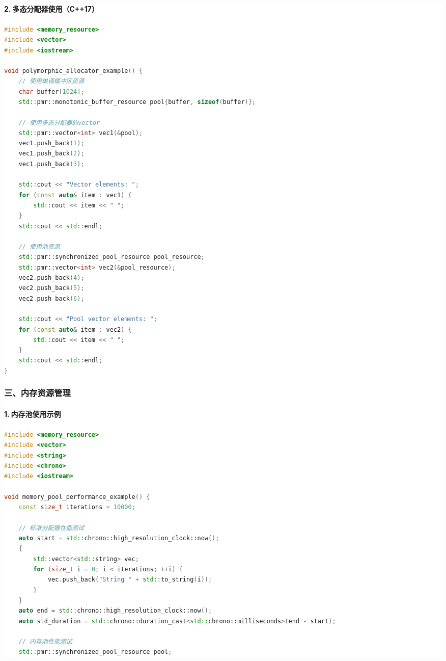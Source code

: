 #### 2. 多态分配器使用（C++17）
```cpp
#include <memory_resource>
#include <vector>
#include <iostream>

void polymorphic_allocator_example() {
    // 使用单调缓冲区资源
    char buffer[1024];
    std::pmr::monotonic_buffer_resource pool{buffer, sizeof(buffer)};
    
    // 使用多态分配器的vector
    std::pmr::vector<int> vec1(&pool);
    vec1.push_back(1);
    vec1.push_back(2);
    vec1.push_back(3);
    
    std::cout << "Vector elements: ";
    for (const auto& item : vec1) {
        std::cout << item << " ";
    }
    std::cout << std::endl;
    
    // 使用池资源
    std::pmr::synchronized_pool_resource pool_resource;
    std::pmr::vector<int> vec2(&pool_resource);
    vec2.push_back(4);
    vec2.push_back(5);
    vec2.push_back(6);
    
    std::cout << "Pool vector elements: ";
    for (const auto& item : vec2) {
        std::cout << item << " ";
    }
    std::cout << std::endl;
}
```

### 三、内存资源管理

#### 1. 内存池使用示例
```cpp
#include <memory_resource>
#include <vector>
#include <string>
#include <chrono>
#include <iostream>

void memory_pool_performance_example() {
    const size_t iterations = 10000;
    
    // 标准分配器性能测试
    auto start = std::chrono::high_resolution_clock::now();
    {
        std::vector<std::string> vec;
        for (size_t i = 0; i < iterations; ++i) {
            vec.push_back("String " + std::to_string(i));
        }
    }
    auto end = std::chrono::high_resolution_clock::now();
    auto std_duration = std::chrono::duration_cast<std::chrono::milliseconds>(end - start);
    
    // 内存池性能测试
    std::pmr::synchronized_pool_resource pool;
```